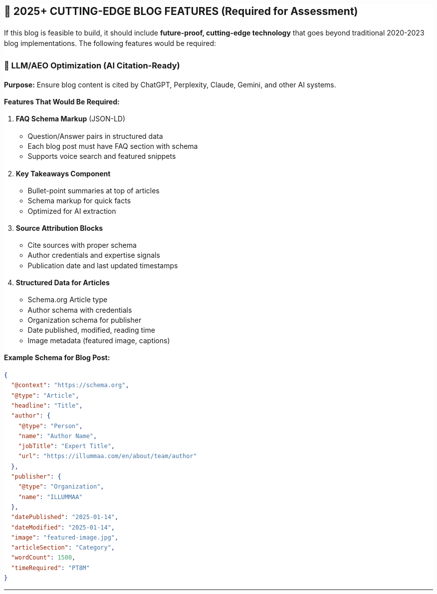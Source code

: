 
## 🚀 2025+ CUTTING-EDGE BLOG FEATURES (Required for Assessment)

If this blog is feasible to build, it should include **future-proof, cutting-edge technology** that goes beyond traditional 2020-2023 blog implementations. The following features would be required:

### **🤖 LLM/AEO Optimization (AI Citation-Ready)**

**Purpose:** Ensure blog content is cited by ChatGPT, Perplexity, Claude, Gemini, and other AI systems.

**Features That Would Be Required:**
1. **FAQ Schema Markup** (JSON-LD)
   - Question/Answer pairs in structured data
   - Each blog post must have FAQ section with schema
   - Supports voice search and featured snippets

2. **Key Takeaways Component**
   - Bullet-point summaries at top of articles
   - Schema markup for quick facts
   - Optimized for AI extraction

3. **Source Attribution Blocks**
   - Cite sources with proper schema
   - Author credentials and expertise signals
   - Publication date and last updated timestamps

4. **Structured Data for Articles**
   - Schema.org Article type
   - Author schema with credentials
   - Organization schema for publisher
   - Date published, modified, reading time
   - Image metadata (featured image, captions)

**Example Schema for Blog Post:**
```json
{
  "@context": "https://schema.org",
  "@type": "Article",
  "headline": "Title",
  "author": {
    "@type": "Person",
    "name": "Author Name",
    "jobTitle": "Expert Title",
    "url": "https://illummaa.com/en/about/team/author"
  },
  "publisher": {
    "@type": "Organization",
    "name": "ILLUMMAA"
  },
  "datePublished": "2025-01-14",
  "dateModified": "2025-01-14",
  "image": "featured-image.jpg",
  "articleSection": "Category",
  "wordCount": 1500,
  "timeRequired": "PT8M"
}
```

---
